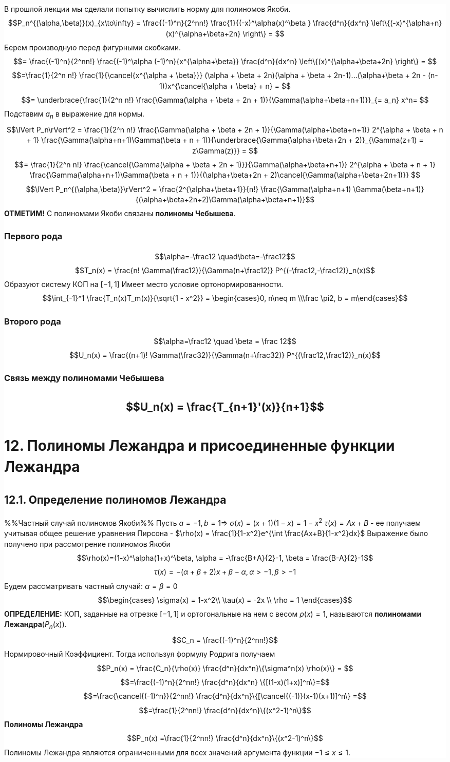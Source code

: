 В прошлой лекции мы сделали попытку вычислить норму для полиномов Якоби.
$$P_n^{(\alpha,\beta)}(x)_{x\to\infty} = \frac{(-1)^n}{2^nn!} \frac{1}{(-x)^\alpha(x)^\beta } \frac{d^n}{dx^n} \left\{(-x)^{\alpha+n}(x)^{\alpha+\beta+2n} \right\} = $$
Берем производную перед фигурными скобками.
$$= \frac{(-1)^n}{2^nn!} \frac{(-1)^\alpha (-1)^n}{x^{\alpha+\beta}} \frac{d^n}{dx^n} \left\{(x)^{\alpha+\beta+2n} \right\} = $$
$$=\frac{1}{2^n n!} \frac{1}{\cancel{x^{\alpha + \beta}}} (\alpha + \beta + 2n)(\alpha + \beta + 2n-1)...(\alpha+\beta + 2n - (n-1))x^{\cancel{\alpha + \beta} + n} = $$
$$= \underbrace{\frac{1}{2^n n!} \frac{\Gamma(\alpha + \beta + 2n + 1)}{\Gamma(\alpha+\beta+n+1)}}_{= a_n} x^n= $$
Подставим $a_n$ в выражение для нормы.
$$\lVert P_n\rVert^2 = \frac{1}{2^n n!} \frac{\Gamma(\alpha + \beta + 2n + 1)}{\Gamma(\alpha+\beta+n+1)} 2^{\alpha + \beta + n + 1} \frac{\Gamma(\alpha+n+1)\Gamma(\beta + n + 1)}{\underbrace{\Gamma(\alpha+\beta+2n + 2)}_{\Gamma(z+1) = z\Gamma(z)}} = $$
$$= \frac{1}{2^n n!} \frac{\cancel{\Gamma(\alpha + \beta + 2n + 1)}}{\Gamma(\alpha+\beta+n+1)} 2^{\alpha + \beta + n + 1} \frac{\Gamma(\alpha+n+1)\Gamma(\beta + n + 1)}{(\alpha+\beta+2n + 2)\cancel{\Gamma(\alpha+\beta+2n+1)}} $$
$$\lVert P_n^{(\alpha,\beta)}\rVert^2 = \frac{2^{\alpha+\beta+1}}{n!} \frac{\Gamma(\alpha+n+1) \Gamma(\beta+n+1)}{(\alpha+\beta+2n+2)\Gamma(\alpha+\beta+n+1)}$$
**ОТМЕТИМ!**
С полиномами Якоби связаны **полиномы Чебышева**.
### Первого рода
$$\alpha=-\frac12 \quad\beta=-\frac12$$
$$T_n(x) = \frac{n! \Gamma(\frac12)}{\Gamma(n+\frac12)} P^{(-\frac12,-\frac12)}_n(x)$$
Образуют систему КОП на $[-1,1]$
Имеет место условие ортонормированности.
$$\int_{-1}^1 \frac{T_n(x)T_m(x)}{\sqrt{1 - x^2}} = \begin{cases}0, n\neq m \\\frac \pi2, b = m\end{cases}$$
### Второго рода
$$\alpha=\frac12 \quad \beta = \frac 12$$
$$U_n(x) = \frac{(n+1)! \Gamma(\frac32)}{\Gamma(n+\frac32)} P^{(\frac12,\frac12)}_n(x)$$
### Связь между полиномами Чебышева
$$U_n(x) = \frac{T_{n+1}'(x)}{n+1}$$
---
# 12. Полиномы Лежандра и присоединенные функции Лежандра
## 12.1. Определение полиномов Лежандра
%%Частный случай полиномов Якоби%%
Пусть $a = -1, b = 1\Rightarrow$ $\sigma(x) = (x+1)(1-x)= 1-x^2$
$\tau(x) = Ax+B$  - ее получаем учитывая общее решение уравнения Пирсона - $\rho(x) = \frac{1}{1-x^2}e^{\int \frac{Ax+B}{1-x^2}dx}$
Выражение было получено при рассмотрение полиномов Якоби
$$\rho(x)=(1-x)^\alpha(1+x)^\beta, \alpha = -\frac{B+A}{2}-1, \beta = \frac{B-A}{2}-1$$
$$\tau(x) = -(\alpha + \beta + 2)x + \beta - \alpha, \alpha > -1, \beta > -1$$
Будем рассматривать частный случай: $\alpha = \beta = 0$
$$\begin{cases}
\sigma(x) = 1-x^2\\
\tau(x) = -2x \\
\rho = 1
\end{cases}$$
**ОПРЕДЕЛЕНИЕ:** КОП, заданные на отрезке $[-1,1]$ и ортогональные на нем с весом $\rho(x) = 1$, называются **полиномами Лежандра**($P_n(x)$).
$$C_n = \frac{(-1)^n}{2^nn!}$$Нормировочный Коэффициент. Тогда используя формулу Родрига получаем
$$P_n(x) = \frac{C_n}{\rho(x)} \frac{d^n}{dx^n}\{\sigma^n(x) \rho(x)\} = $$
$$=\frac{(-1)^n}{2^nn!} \frac{d^n}{dx^n} \{[(1-x)(1+x)]^n\}=$$
$$=\frac{\cancel{(-1)^n}}{2^nn!} \frac{d^n}{dx^n}\{[\cancel{(-1)}(x-1)(x+1)]^n\} =$$
$$=\frac{1}{2^nn!} \frac{d^n}{dx^n}\{(x^2-1)^n\}$$
**Полиномы Лежандра**
$$P_n(x) =\frac{1}{2^nn!} \frac{d^n}{dx^n}\{(x^2-1)^n\}$$
Полиномы Лежандра являются ограниченными для всех значений аргумента функции $-1 \leq x \leq1$.